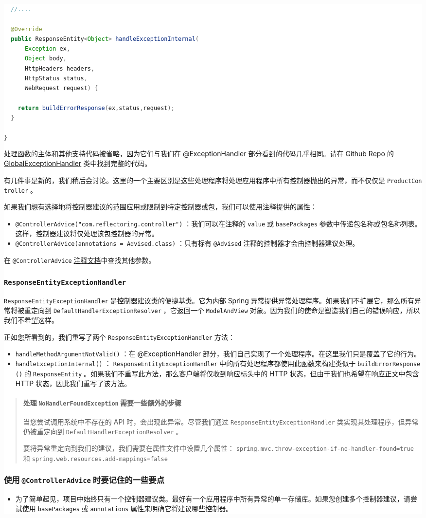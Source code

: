 ```java
  //....

  @Override
  public ResponseEntity<Object> handleExceptionInternal(
      Exception ex,
      Object body,
      HttpHeaders headers,
      HttpStatus status,
      WebRequest request) {

    return buildErrorResponse(ex,status,request);
  }

}
```

处理函数的主体和其他支持代码被省略，因为它们与我们在 @ExceptionHandler 部分看到的代码几乎相同。请在 Github Repo 的 [GlobalExceptionHandler](https://github.com/thombergs/code-examples/blob/master/spring-boot/exception-handling/src/main/java/io/reflectoring/exception/exception/GlobalExceptionHandler.java) 类中找到完整的代码。

有几件事是新的，我们稍后会讨论。这里的一个主要区别是这些处理程序将处理应用程序中所有控制器抛出的异常，而不仅仅是 `ProductController` 。

如果我们想有选择地将控制器建议的范围应用或限制到特定控制器或包，我们可以使用注释提供的属性：

- `@ControllerAdvice("com.reflectoring.controller")` ：我们可以在注释的 `value` 或 `basePackages` 参数中传递包名称或包名称列表。这样，控制器建议将仅处理该包控制器的异常。
- `@ControllerAdvice(annotations = Advised.class)` ：只有标有 `@Advised` 注释的控制器才会由控制器建议处理。

在 `@ControllerAdvice` [注释文档](https://www.javadoc.io/doc/org.springframework/spring-web/4.3.8.RELEASE/org/springframework/web/bind/annotation/ControllerAdvice.html)中查找其他参数。

### `ResponseEntityExceptionHandler`

`ResponseEntityExceptionHandler` 是控制器建议类的便捷基类。它为内部 Spring 异常提供异常处理程序。如果我们不扩展它，那么所有异常将被重定向到 `DefaultHandlerExceptionResolver` ，它返回一个 `ModelAndView` 对象。因为我们的使命是塑造我们自己的错误响应，所以我们不希望这样。

正如您所看到的，我们重写了两个 `ResponseEntityExceptionHandler` 方法：

- `handleMethodArgumentNotValid()` ：在 @ExceptionHandler 部分，我们自己实现了一个处理程序。在这里我们只是覆盖了它的行为。
- `handleExceptionInternal()` ： `ResponseEntityExceptionHandler` 中的所有处理程序都使用此函数来构建类似于 `buildErrorResponse()` 的 `ResponseEntity` 。如果我们不重写此方法，那么客户端将仅收到响应标头中的 HTTP 状态，但由于我们也希望在响应正文中包含 HTTP 状态，因此我们重写了该方法。

> #### 处理 `NoHandlerFoundException` 需要一些额外的步骤
>
> 当您尝试调用系统中不存在的 API 时，会出现此异常。尽管我们通过 `ResponseEntityExceptionHandler` 类实现其处理程序，但异常仍被重定向到 `DefaultHandlerExceptionResolver` 。
>
> 要将异常重定向到我们的建议，我们需要在属性文件中设置几个属性： `spring.mvc.throw-exception-if-no-handler-found=true` 和 `spring.web.resources.add-mappings=false`

### 使用 `@ControllerAdvice` 时要记住的一些要点

- 为了简单起见，项目中始终只有一个控制器建议类。最好有一个应用程序中所有异常的单一存储库。如果您创建多个控制器建议，请尝试使用 `basePackages` 或 `annotations` 属性来明确它将建议哪些控制器。
